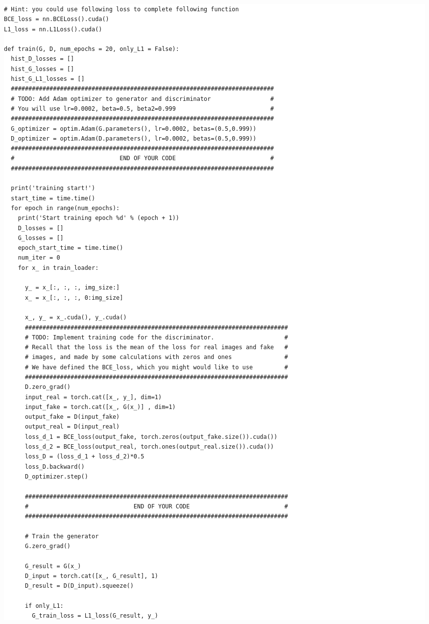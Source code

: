 
```
# Hint: you could use following loss to complete following function
BCE_loss = nn.BCELoss().cuda()
L1_loss = nn.L1Loss().cuda()

def train(G, D, num_epochs = 20, only_L1 = False):
  hist_D_losses = []
  hist_G_losses = []
  hist_G_L1_losses = []
  ###########################################################################
  # TODO: Add Adam optimizer to generator and discriminator                 #
  # You will use lr=0.0002, beta=0.5, beta2=0.999                           #
  ###########################################################################
  G_optimizer = optim.Adam(G.parameters(), lr=0.0002, betas=(0.5,0.999))
  D_optimizer = optim.Adam(D.parameters(), lr=0.0002, betas=(0.5,0.999))
  ###########################################################################
  #                              END OF YOUR CODE                           #
  ###########################################################################

  print('training start!')
  start_time = time.time()
  for epoch in range(num_epochs):
    print('Start training epoch %d' % (epoch + 1))
    D_losses = []
    G_losses = []
    epoch_start_time = time.time()
    num_iter = 0
    for x_ in train_loader:

      y_ = x_[:, :, :, img_size:]
      x_ = x_[:, :, :, 0:img_size]

      x_, y_ = x_.cuda(), y_.cuda()
      ###########################################################################
      # TODO: Implement training code for the discriminator.                    #
      # Recall that the loss is the mean of the loss for real images and fake   #
      # images, and made by some calculations with zeros and ones               #
      # We have defined the BCE_loss, which you might would like to use         #
      ###########################################################################
      D.zero_grad()
      input_real = torch.cat([x_, y_], dim=1)
      input_fake = torch.cat([x_, G(x_)] , dim=1)
      output_fake = D(input_fake)
      output_real = D(input_real)
      loss_d_1 = BCE_loss(output_fake, torch.zeros(output_fake.size()).cuda())
      loss_d_2 = BCE_loss(output_real, torch.ones(output_real.size()).cuda())
      loss_D = (loss_d_1 + loss_d_2)*0.5
      loss_D.backward()
      D_optimizer.step()

      ###########################################################################
      #                              END OF YOUR CODE                           #
      ###########################################################################   

      # Train the generator
      G.zero_grad()

      G_result = G(x_)
      D_input = torch.cat([x_, G_result], 1)
      D_result = D(D_input).squeeze()

      if only_L1:
        G_train_loss = L1_loss(G_result, y_)
```